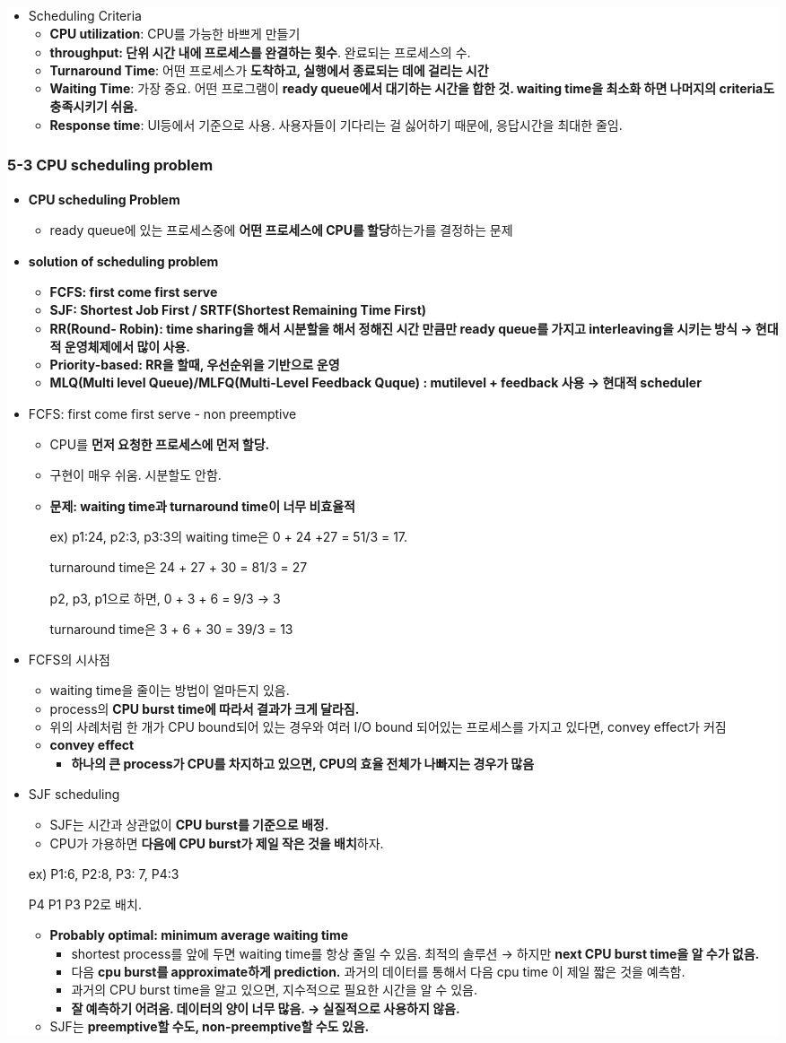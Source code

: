 - Scheduling Criteria
    - **CPU utilization**: CPU를 가능한 바쁘게 만들기
    - **throughput: 단위 시간 내에 프로세스를 완결하는 횟수**. 완료되는 프로세스의 수.
    - **Turnaround Time**: 어떤 프로세스가 **도착하고, 실행에서 종료되는 데에 걸리는 시간**
    - **Waiting Time**: 가장 중요. 어떤 프로그램이 **ready queue에서 대기하는 시간을 합한 것. waiting time을 최소화 하면 나머지의 criteria도 충족시키기 쉬움.**
    - **Response time**: UI등에서 기준으로 사용. 사용자들이 기다리는 걸 싫어하기 때문에, 응답시간을 최대한 줄임.

### 5-3 CPU scheduling problem

- **CPU scheduling Problem**
    - ready queue에 있는 프로세스중에 **어떤 프로세스에 CPU를 할당**하는가를 결정하는 문제
- **solution of scheduling problem**
    - **FCFS: first come first serve**
    - **SJF: Shortest Job First / SRTF(Shortest Remaining Time First)**
    - **RR(Round- Robin): time sharing을 해서 시분할을 해서 정해진 시간 만큼만 ready queue를 가지고 interleaving을 시키는 방식 → 현대적 운영체제에서 많이 사용.**
    - **Priority-based: RR을 할때, 우선순위을 기반으로 운영**
    - **MLQ(Multi level Queue)/MLFQ(Multi-Level Feedback Quque) : mutilevel + feedback 사용 → 현대적 scheduler**
- FCFS: first come first serve - non preemptive
    - CPU를 **먼저 요청한 프로세스에 먼저 할당.**
    - 구현이 매우 쉬움. 시분할도 안함.
    - **문제: waiting time과 turnaround time이 너무 비효율적**
        
        ex) p1:24, p2:3, p3:3의 waiting time은 0 + 24 +27 = 51/3 = 17.
        
        turnaround time은 24 + 27 + 30 = 81/3 = 27
        
        p2, p3, p1으로 하면, 0 + 3 + 6 = 9/3 → 3
        
        turnaround time은 3 + 6 + 30 = 39/3 = 13
        
- FCFS의 시사점
    - waiting time을 줄이는 방법이 얼마든지 있음.
    - process의 **CPU burst time에 따라서 결과가 크게 달라짐.**
    - 위의 사례처럼 한 개가 CPU bound되어 있는 경우와 여러 I/O bound 되어있는 프로세스를 가지고 있다면, convey effect가 커짐
    - **convey effect**
        - **하나의 큰 process가 CPU를 차지하고 있으면, CPU의 효율 전체가 나빠지는 경우가 많음**
- SJF scheduling
    - SJF는 시간과 상관없이 **CPU burst를 기준으로 배정.**
    - CPU가 가용하면 **다음에 CPU burst가 제일 작은 것을 배치**하자.
    
    ex) P1:6, P2:8, P3: 7, P4:3
    
    P4 P1 P3 P2로 배치. 
    
    - **Probably optimal: minimum average waiting time**
        - shortest process를 앞에 두면  waiting time를 항상 줄일 수 있음. 최적의 솔루션 → 하지만 **next CPU burst time을 알 수가 없음.**
        - 다음 **cpu burst를 approximate하게 prediction.** 과거의 데이터를 통해서 다음 cpu time 이 제일 짧은 것을 예측함.
        - 과거의 CPU burst time을 알고 있으면, 지수적으로 필요한 시간을 알 수 있음.
        - **잘 예측하기 어려움. 데이터의 양이 너무 많음. → 실질적으로 사용하지 않음.**
    - SJF는 **preemptive할 수도, non-preemptive할 수도 있음.**
        
